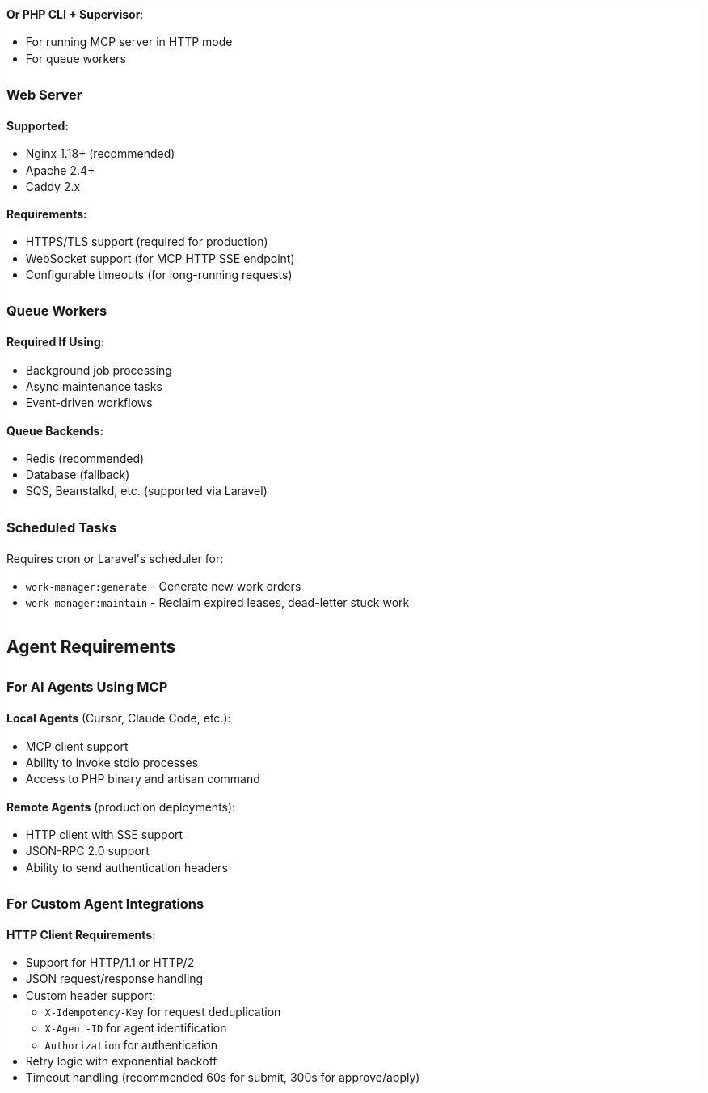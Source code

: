 **Or PHP CLI + Supervisor**:
- For running MCP server in HTTP mode
- For queue workers

### Web Server

**Supported:**
- Nginx 1.18+ (recommended)
- Apache 2.4+
- Caddy 2.x

**Requirements:**
- HTTPS/TLS support (required for production)
- WebSocket support (for MCP HTTP SSE endpoint)
- Configurable timeouts (for long-running requests)

### Queue Workers

**Required If Using:**
- Background job processing
- Async maintenance tasks
- Event-driven workflows

**Queue Backends:**
- Redis (recommended)
- Database (fallback)
- SQS, Beanstalkd, etc. (supported via Laravel)

### Scheduled Tasks

Requires cron or Laravel's scheduler for:
- `work-manager:generate` - Generate new work orders
- `work-manager:maintain` - Reclaim expired leases, dead-letter stuck work

## Agent Requirements

### For AI Agents Using MCP

**Local Agents** (Cursor, Claude Code, etc.):
- MCP client support
- Ability to invoke stdio processes
- Access to PHP binary and artisan command

**Remote Agents** (production deployments):
- HTTP client with SSE support
- JSON-RPC 2.0 support
- Ability to send authentication headers

### For Custom Agent Integrations

**HTTP Client Requirements:**
- Support for HTTP/1.1 or HTTP/2
- JSON request/response handling
- Custom header support:
  - `X-Idempotency-Key` for request deduplication
  - `X-Agent-ID` for agent identification
  - `Authorization` for authentication
- Retry logic with exponential backoff
- Timeout handling (recommended 60s for submit, 300s for approve/apply)
